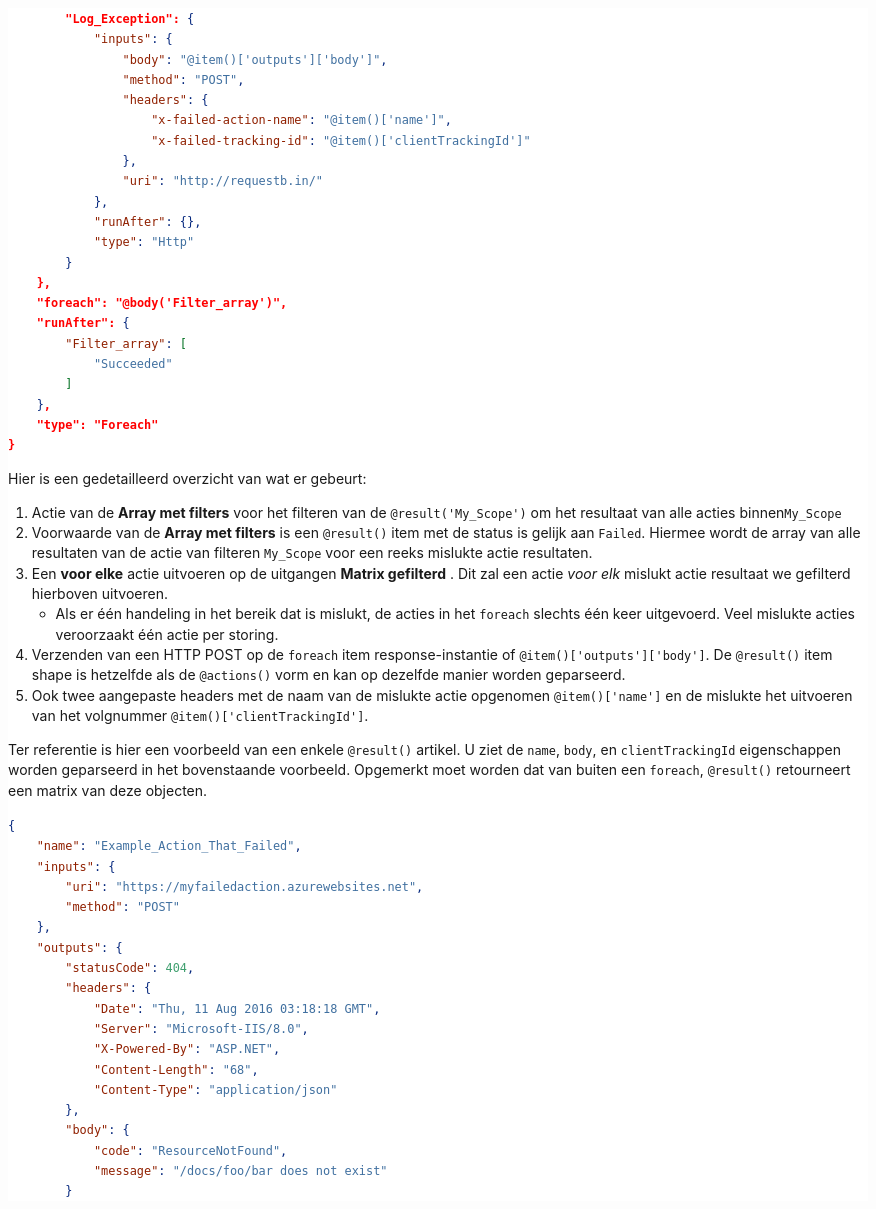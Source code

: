 ```json
        "Log_Exception": {
            "inputs": {
                "body": "@item()['outputs']['body']",
                "method": "POST",
                "headers": {
                    "x-failed-action-name": "@item()['name']",
                    "x-failed-tracking-id": "@item()['clientTrackingId']"
                },
                "uri": "http://requestb.in/"
            },
            "runAfter": {},
            "type": "Http"
        }
    },
    "foreach": "@body('Filter_array')",
    "runAfter": {
        "Filter_array": [
            "Succeeded"
        ]
    },
    "type": "Foreach"
}
```

Hier is een gedetailleerd overzicht van wat er gebeurt:

1. Actie van de **Array met filters** voor het filteren van de `@result('My_Scope')` om het resultaat van alle acties binnen`My_Scope`
1. Voorwaarde van de **Array met filters** is een `@result()` item met de status is gelijk aan `Failed`.  Hiermee wordt de array van alle resultaten van de actie van filteren `My_Scope` voor een reeks mislukte actie resultaten.
1. Een **voor elke** actie uitvoeren op de uitgangen **Matrix gefilterd** .  Dit zal een actie *voor elk* mislukt actie resultaat we gefilterd hierboven uitvoeren.
    - Als er één handeling in het bereik dat is mislukt, de acties in het `foreach` slechts één keer uitgevoerd.  Veel mislukte acties veroorzaakt één actie per storing.
1. Verzenden van een HTTP POST op de `foreach` item response-instantie of `@item()['outputs']['body']`.  De `@result()` item shape is hetzelfde als de `@actions()` vorm en kan op dezelfde manier worden geparseerd.
1. Ook twee aangepaste headers met de naam van de mislukte actie opgenomen `@item()['name']` en de mislukte het uitvoeren van het volgnummer `@item()['clientTrackingId']`.

Ter referentie is hier een voorbeeld van een enkele `@result()` artikel.  U ziet de `name`, `body`, en `clientTrackingId` eigenschappen worden geparseerd in het bovenstaande voorbeeld.  Opgemerkt moet worden dat van buiten een `foreach`, `@result()` retourneert een matrix van deze objecten.

```json
{
    "name": "Example_Action_That_Failed",
    "inputs": {
        "uri": "https://myfailedaction.azurewebsites.net",
        "method": "POST"
    },
    "outputs": {
        "statusCode": 404,
        "headers": {
            "Date": "Thu, 11 Aug 2016 03:18:18 GMT",
            "Server": "Microsoft-IIS/8.0",
            "X-Powered-By": "ASP.NET",
            "Content-Length": "68",
            "Content-Type": "application/json"
        },
        "body": {
            "code": "ResourceNotFound",
            "message": "/docs/foo/bar does not exist"
        }
```

[retryPolicyMSDN]: https://msdn.microsoft.com/library/azure/mt643939.aspx#Anchor_9